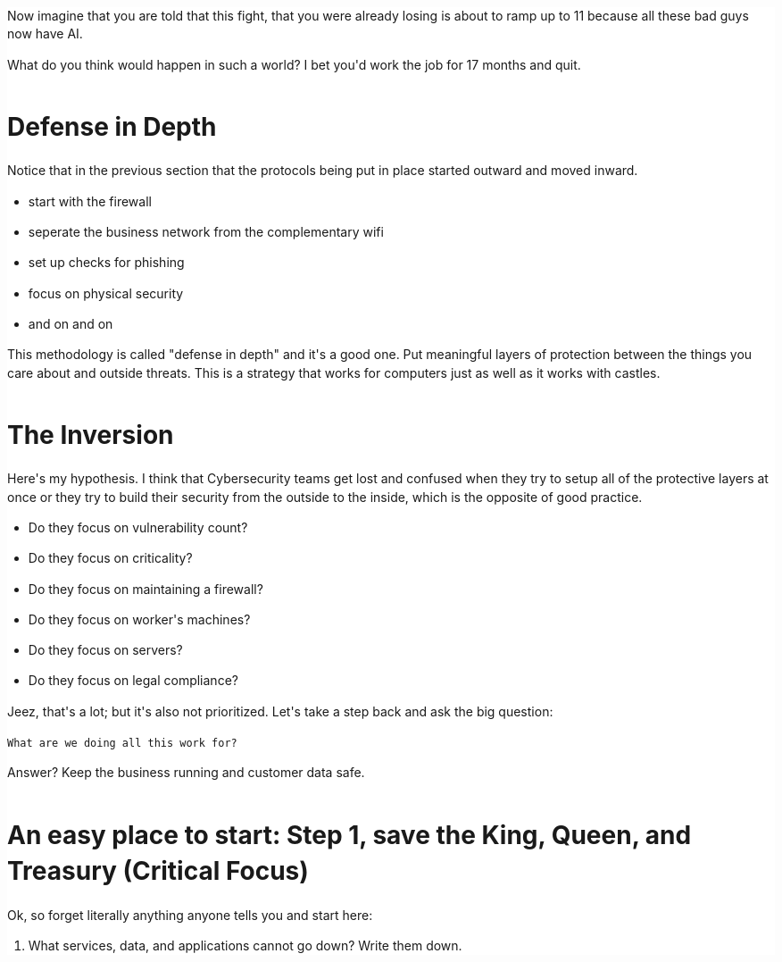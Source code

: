 Now imagine that you are told that this fight, that you were already losing is about to ramp up to 11 because all these bad guys now have AI.

What do you think would happen in such a world? I bet you'd work the job for 17 months and quit.

# Defense in Depth

Notice that in the previous section that the protocols being put in place started outward and moved inward.

- start with the firewall

- seperate the business network from the complementary wifi

- set up checks for phishing

- focus on physical security

- and on and on

This methodology is called "defense in depth" and it's a good one. Put meaningful layers of protection between the things you care about and outside threats. This is a strategy that works for computers just as well as it works with castles.

# The Inversion

Here's my hypothesis. I think that Cybersecurity teams get lost and confused when they try to setup all of the protective layers at once or they try to build their security from the outside to the inside, which is the opposite of good practice. 

- Do they focus on vulnerability count?

- Do they focus on criticality?

- Do they focus on maintaining a firewall?

- Do they focus on worker's machines?

- Do they focus on servers?

- Do they focus on legal compliance?

Jeez, that's a lot; but it's also not prioritized. Let's take a step back and ask the big question:

```
What are we doing all this work for?
```

Answer? Keep the business running and customer data safe.

# An easy place to start: Step 1, save the King, Queen, and Treasury (Critical Focus)

Ok, so forget literally anything anyone tells you and start here:

1. What services, data, and applications cannot go down? Write them down.
